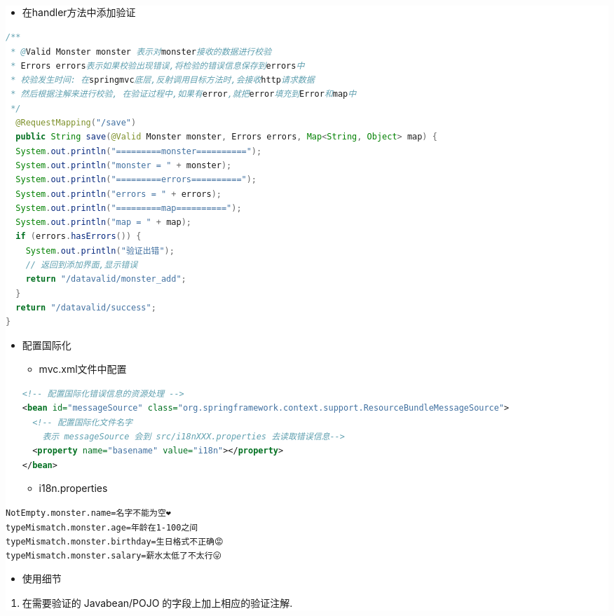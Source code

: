 

- 在handler方法中添加验证

```java
/**
 * @Valid Monster monster 表示对monster接收的数据进行校验
 * Errors errors表示如果校验出现错误,将检验的错误信息保存到errors中
 * 校验发生时间: 在springmvc底层,反射调用目标方法时,会接收http请求数据
 * 然后根据注解来进行校验, 在验证过程中,如果有error,就把error填充到Error和map中
 */
  @RequestMapping("/save")
  public String save(@Valid Monster monster, Errors errors, Map<String, Object> map) {
  System.out.println("=========monster==========");
  System.out.println("monster = " + monster);
  System.out.println("=========errors==========");
  System.out.println("errors = " + errors);
  System.out.println("=========map==========");
  System.out.println("map = " + map);
  if (errors.hasErrors()) {
    System.out.println("验证出错");
    // 返回到添加界面,显示错误
    return "/datavalid/monster_add";
  }
  return "/datavalid/success";
}
```



- 配置国际化

  - mvc.xml文件中配置

  ```xml
  <!-- 配置国际化错误信息的资源处理 -->
  <bean id="messageSource" class="org.springframework.context.support.ResourceBundleMessageSource">
    <!-- 配置国际化文件名字
      表示 messageSource 会到 src/i18nXXX.properties 去读取错误信息-->
    <property name="basename" value="i18n"></property>
  </bean>
  ```

  

  - i18n.properties

```properties
NotEmpty.monster.name=名字不能为空❤️
typeMismatch.monster.age=年龄在1-100之间
typeMismatch.monster.birthday=生日格式不正确😡
typeMismatch.monster.salary=薪水太低了不太行😛
```



- 使用细节

1. 在需要验证的 Javabean/POJO 的字段上加上相应的验证注解.
